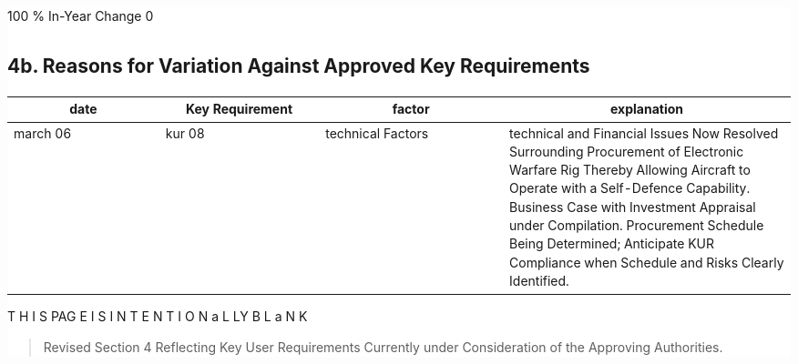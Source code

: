 <td Colspan="2">
100 %
</Td>
</Tr>
<tr>
<td></Td>
<td>
In-Year Change
</Td>
<td></Td>
<td Colspan="2">
0
</Td>
</Tr>
</Tbody>
</Table>

## 4b. Reasons for Variation Against Approved Key Requirements

<table>
<colgroup>
<col Style="Width: 19%" />
<col Style="Width: 20%" />
<col Style="Width: 23%" />
<col Style="Width: 36%" />
</Colgroup>
<thead>
<tr>
<th>date</Th>
<th>
Key Requirement
</Th>
<th>factor</Th>
<th>explanation</Th>
</Tr>
</Thead>
<tbody>
<tr>
<td>march 06</Td>
<td>kur 08</Td>
<td>technical Factors</Td>
<td>technical and Financial Issues Now Resolved Surrounding Procurement of Electronic Warfare Rig Thereby Allowing Aircraft to Operate with a Self-Defence Capability. Business Case with Investment Appraisal under Compilation. Procurement Schedule Being Determined; Anticipate KUR Compliance when Schedule and Risks Clearly Identified.</Td>
</Tr>
</Tbody>
</Table>

T H I S PAG E I S I N T E N T I O N a L LY B L a N K

[^1]:
> Revised Section 4 Reflecting Key User Requirements Currently under
> Consideration of the Approving Authorities.
